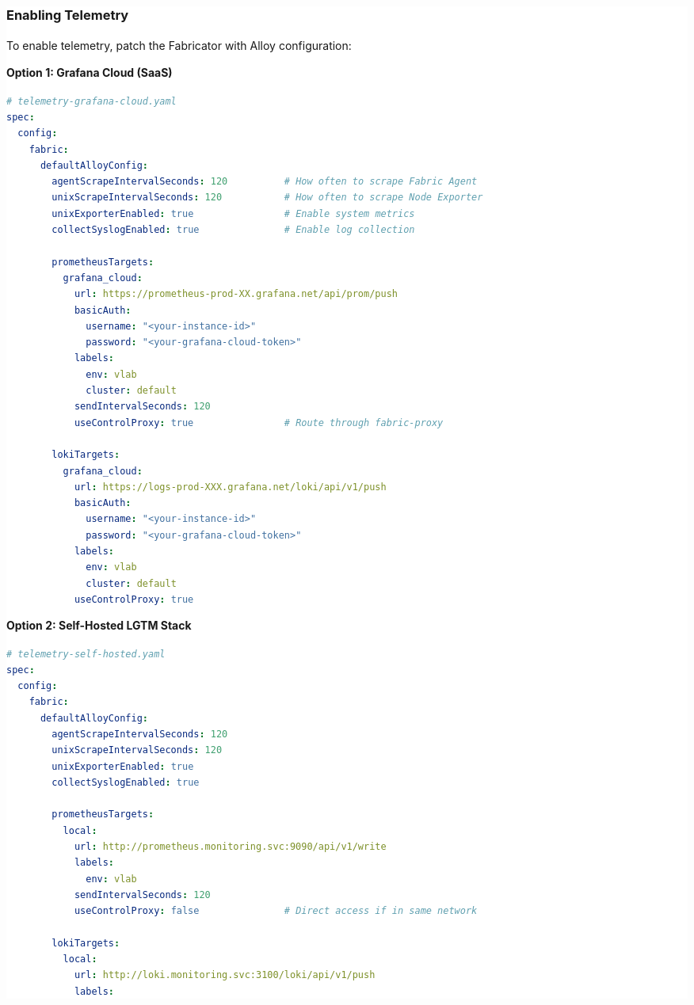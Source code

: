 ### Enabling Telemetry

To enable telemetry, patch the Fabricator with Alloy configuration:

**Option 1: Grafana Cloud (SaaS)**

```yaml
# telemetry-grafana-cloud.yaml
spec:
  config:
    fabric:
      defaultAlloyConfig:
        agentScrapeIntervalSeconds: 120          # How often to scrape Fabric Agent
        unixScrapeIntervalSeconds: 120           # How often to scrape Node Exporter
        unixExporterEnabled: true                # Enable system metrics
        collectSyslogEnabled: true               # Enable log collection

        prometheusTargets:
          grafana_cloud:
            url: https://prometheus-prod-XX.grafana.net/api/prom/push
            basicAuth:
              username: "<your-instance-id>"
              password: "<your-grafana-cloud-token>"
            labels:
              env: vlab
              cluster: default
            sendIntervalSeconds: 120
            useControlProxy: true                # Route through fabric-proxy

        lokiTargets:
          grafana_cloud:
            url: https://logs-prod-XXX.grafana.net/loki/api/v1/push
            basicAuth:
              username: "<your-instance-id>"
              password: "<your-grafana-cloud-token>"
            labels:
              env: vlab
              cluster: default
            useControlProxy: true
```

**Option 2: Self-Hosted LGTM Stack**

```yaml
# telemetry-self-hosted.yaml
spec:
  config:
    fabric:
      defaultAlloyConfig:
        agentScrapeIntervalSeconds: 120
        unixScrapeIntervalSeconds: 120
        unixExporterEnabled: true
        collectSyslogEnabled: true

        prometheusTargets:
          local:
            url: http://prometheus.monitoring.svc:9090/api/v1/write
            labels:
              env: vlab
            sendIntervalSeconds: 120
            useControlProxy: false               # Direct access if in same network

        lokiTargets:
          local:
            url: http://loki.monitoring.svc:3100/loki/api/v1/push
            labels:
```